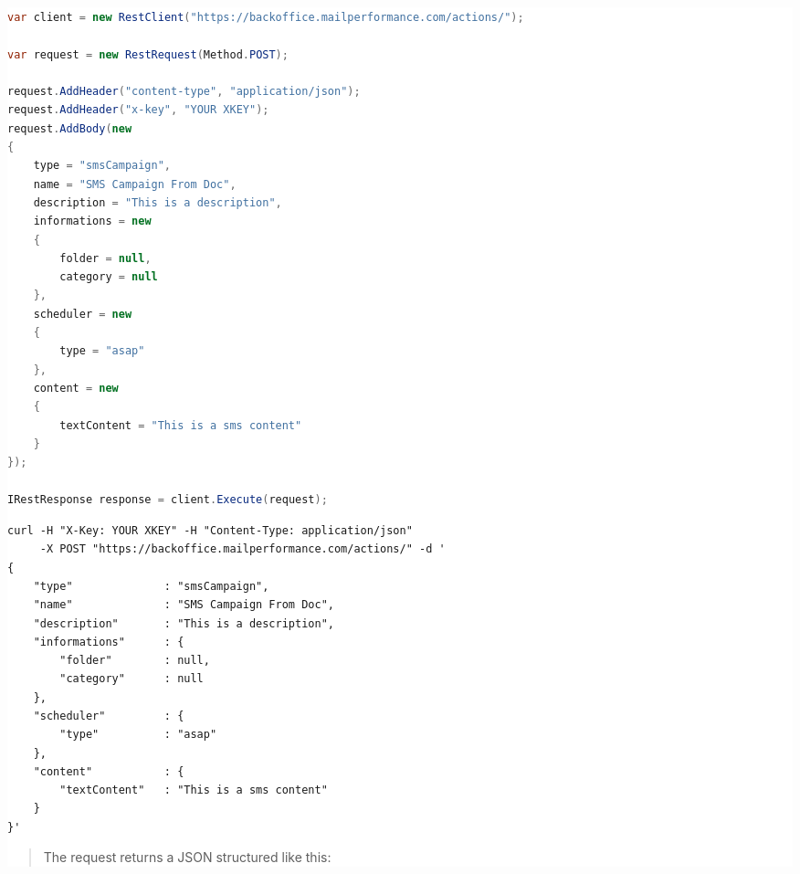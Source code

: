 ```csharp
var client = new RestClient("https://backoffice.mailperformance.com/actions/");

var request = new RestRequest(Method.POST);

request.AddHeader("content-type", "application/json");
request.AddHeader("x-key", "YOUR XKEY");
request.AddBody(new
{
    type = "smsCampaign",
    name = "SMS Campaign From Doc",
    description = "This is a description",
    informations = new
    {
        folder = null,
        category = null
    },
    scheduler = new
    {
        type = "asap"
    },
    content = new
    {
        textContent = "This is a sms content"
    }
});

IRestResponse response = client.Execute(request);
```

```shell
curl -H "X-Key: YOUR XKEY" -H "Content-Type: application/json"
     -X POST "https://backoffice.mailperformance.com/actions/" -d '
{    
    "type"              : "smsCampaign",
    "name"              : "SMS Campaign From Doc",
    "description"       : "This is a description",
    "informations"      : {
        "folder"        : null,
        "category"      : null
    },
    "scheduler"         : {
        "type"          : "asap"
    },
    "content"           : {
        "textContent"   : "This is a sms content"
    }
}'
```

<blockquote class="lang-specific json">
  <p>The request returns a JSON structured like this: </p>
</blockquote>
